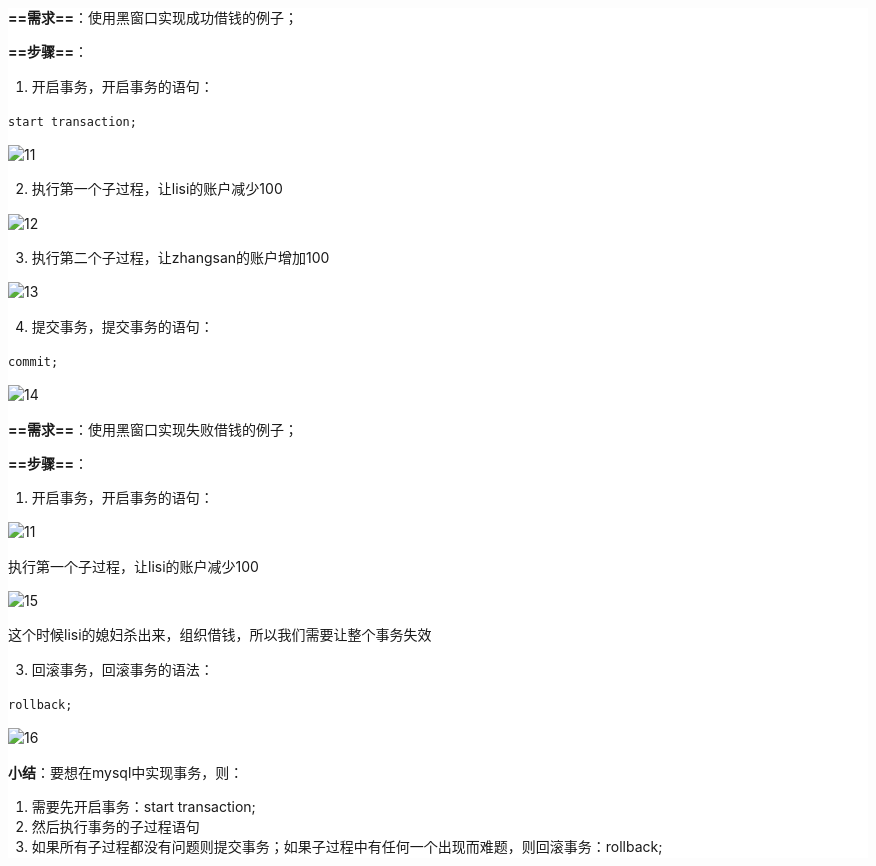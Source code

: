 

**==需求==**：使用黑窗口实现成功借钱的例子；

**==步骤==**：

1. 开启事务，开启事务的语句：

```mysql
start transaction;
```

![11](\images\two\img_d20\11.jpg)

2. 执行第一个子过程，让lisi的账户减少100

![12](\images\two\img_d20\12.jpg)

3. 执行第二个子过程，让zhangsan的账户增加100

![13](\images\two\img_d20\13.jpg)

4. 提交事务，提交事务的语句：

```mysql
commit;
```

![14](\images\two\img_d20\14.jpg)



**==需求==**：使用黑窗口实现失败借钱的例子；

**==步骤==**：

1. 开启事务，开启事务的语句：

![11](\images\two\img_d20\11.jpg)

执行第一个子过程，让lisi的账户减少100

![15](\images\two\img_d20\15.jpg)

这个时候lisi的媳妇杀出来，组织借钱，所以我们需要让整个事务失效

3. 回滚事务，回滚事务的语法：

```mysql
rollback;
```

![16](\images\two\img_d20\16.jpg)



**小结**：要想在mysql中实现事务，则：

1. 需要先开启事务：start transaction;
2. 然后执行事务的子过程语句
3. 如果所有子过程都没有问题则提交事务；如果子过程中有任何一个出现而难题，则回滚事务：rollback;
